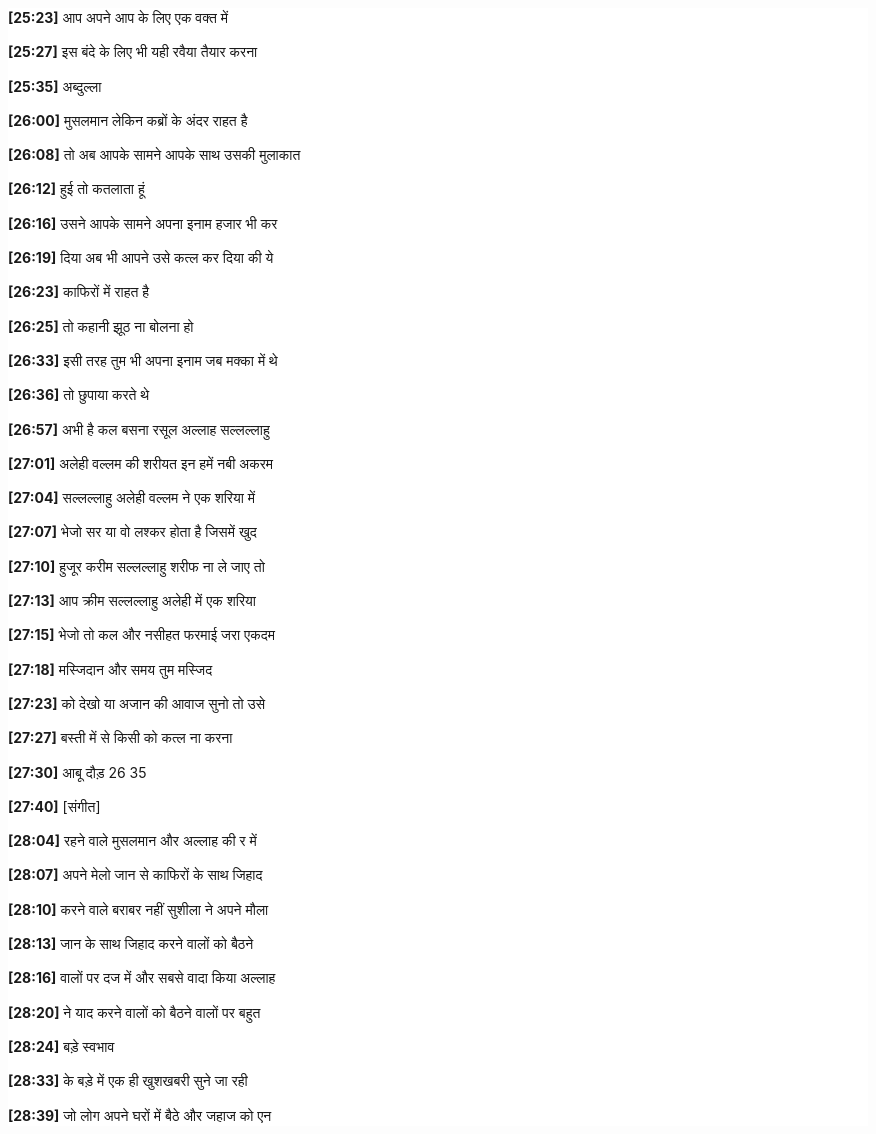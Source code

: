 **[25:23]** आप अपने आप के लिए एक वक्त में

**[25:27]** इस बंदे के लिए भी यही रवैया तैयार करना

**[25:35]** अब्दुल्ला

**[26:00]** मुसलमान लेकिन कब्रों के अंदर राहत है

**[26:08]** तो अब आपके सामने आपके साथ उसकी मुलाकात

**[26:12]** हुई तो कतलाता हूं

**[26:16]** उसने आपके सामने अपना इनाम हजार भी कर

**[26:19]** दिया अब भी आपने उसे कत्ल कर दिया की ये

**[26:23]** काफिरों में राहत है

**[26:25]** तो कहानी झूठ ना बोलना हो

**[26:33]** इसी तरह तुम भी अपना इनाम जब मक्का में थे

**[26:36]** तो छुपाया करते थे

**[26:57]** अभी है कल बसना रसूल अल्लाह सल्लल्लाहु

**[27:01]** अलेही वल्लम की शरीयत इन हमें नबी अकरम

**[27:04]** सल्लल्लाहु अलेही वल्लम ने एक शरिया में

**[27:07]** भेजो सर या वो लश्कर होता है जिसमें खुद

**[27:10]** हुजूर करीम सल्लल्लाहु शरीफ ना ले जाए तो

**[27:13]** आप क्रीम सल्लल्लाहु अलेही में एक शरिया

**[27:15]** भेजो तो कल और नसीहत फरमाई जरा एकदम

**[27:18]** मस्जिदान और समय तुम मस्जिद

**[27:23]** को देखो या अजान की आवाज सुनो तो उसे

**[27:27]** बस्ती में से किसी को कत्ल ना करना

**[27:30]** आबू दौड़ 26 35

**[27:40]** [संगीत]

**[28:04]** रहने वाले मुसलमान और अल्लाह की र में

**[28:07]** अपने मेलो जान से काफिरों के साथ जिहाद

**[28:10]** करने वाले बराबर नहीं सुशीला ने अपने मौला

**[28:13]** जान के साथ जिहाद करने वालों को बैठने

**[28:16]** वालों पर दज में और सबसे वादा किया अल्लाह

**[28:20]** ने याद करने वालों को बैठने वालों पर बहुत

**[28:24]** बड़े स्वभाव

**[28:33]** के बड़े में एक ही खुशखबरी सुने जा रही

**[28:39]** जो लोग अपने घरों में बैठे और जहाज को एन
